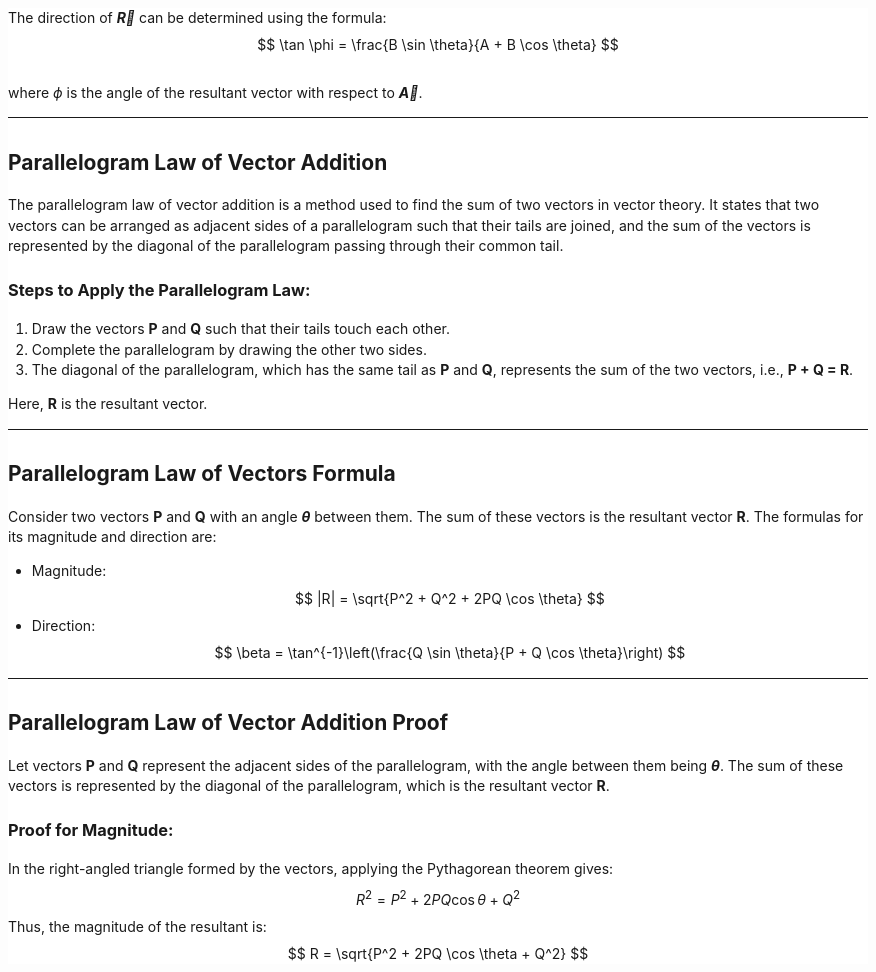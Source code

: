 The direction of **$\vec{R}$** can be determined using the formula:  
$$
\tan \phi = \frac{B \sin \theta}{A + B \cos \theta}
$$  
where $\phi$ is the angle of the resultant vector with respect to **$\vec{A}$**.

---

## Parallelogram Law of Vector Addition

The parallelogram law of vector addition is a method used to find the sum of two vectors in vector theory. It states that two vectors can be arranged as adjacent sides of a parallelogram such that their tails are joined, and the sum of the vectors is represented by the diagonal of the parallelogram passing through their common tail.

### Steps to Apply the Parallelogram Law:
1. Draw the vectors **P** and **Q** such that their tails touch each other.
2. Complete the parallelogram by drawing the other two sides.
3. The diagonal of the parallelogram, which has the same tail as **P** and **Q**, represents the sum of the two vectors, i.e., **P + Q = R**.

Here, **R** is the resultant vector.

---

## Parallelogram Law of Vectors Formula

Consider two vectors **P** and **Q** with an angle **$\theta$** between them. The sum of these vectors is the resultant vector **R**. The formulas for its magnitude and direction are:

- Magnitude:
  $$ |R| = \sqrt{P^2 + Q^2 + 2PQ \cos \theta} $$
- Direction:
  $$ \beta = \tan^{-1}\left(\frac{Q \sin \theta}{P + Q \cos \theta}\right) $$

---

## Parallelogram Law of Vector Addition Proof

Let vectors **P** and **Q** represent the adjacent sides of the parallelogram, with the angle between them being **$\theta$**. The sum of these vectors is represented by the diagonal of the parallelogram, which is the resultant vector **R**.

### Proof for Magnitude:
In the right-angled triangle formed by the vectors, applying the Pythagorean theorem gives:
$$
R^2 = P^2 + 2PQ \cos \theta + Q^2
$$
Thus, the magnitude of the resultant is:
$$
R = \sqrt{P^2 + 2PQ \cos \theta + Q^2}
$$
